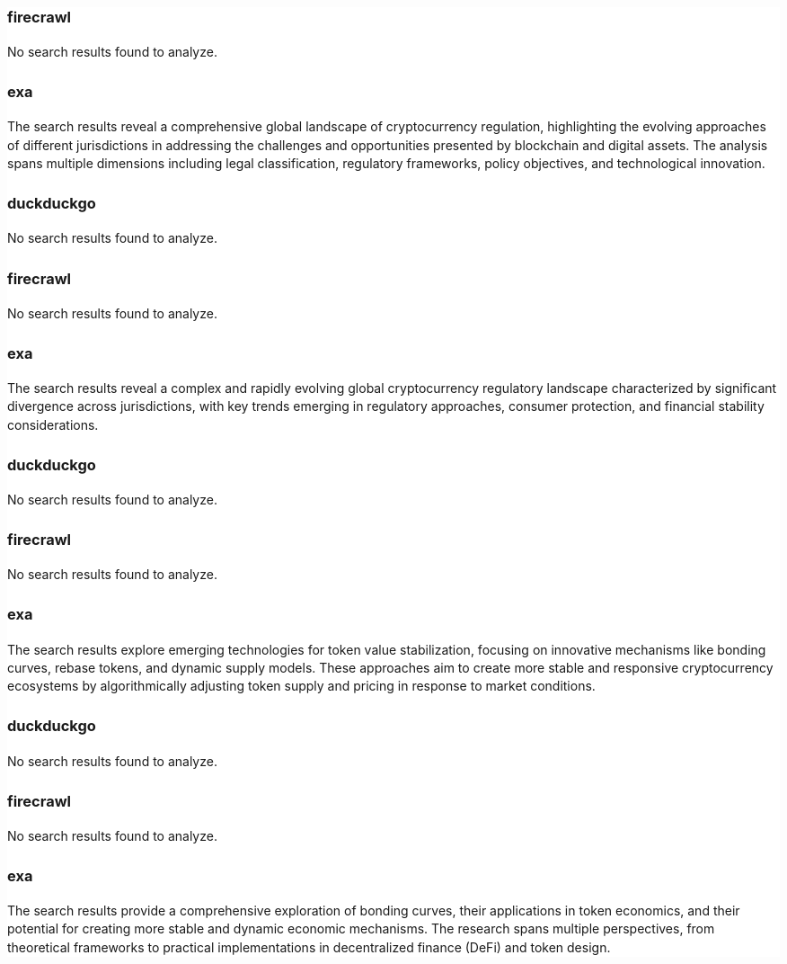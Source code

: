 ### firecrawl

No search results found to analyze.

### exa

The search results reveal a comprehensive global landscape of cryptocurrency regulation, highlighting the evolving approaches of different jurisdictions in addressing the challenges and opportunities presented by blockchain and digital assets. The analysis spans multiple dimensions including legal classification, regulatory frameworks, policy objectives, and technological innovation.

### duckduckgo

No search results found to analyze.

### firecrawl

No search results found to analyze.

### exa

The search results reveal a complex and rapidly evolving global cryptocurrency regulatory landscape characterized by significant divergence across jurisdictions, with key trends emerging in regulatory approaches, consumer protection, and financial stability considerations.

### duckduckgo

No search results found to analyze.

### firecrawl

No search results found to analyze.

### exa

The search results explore emerging technologies for token value stabilization, focusing on innovative mechanisms like bonding curves, rebase tokens, and dynamic supply models. These approaches aim to create more stable and responsive cryptocurrency ecosystems by algorithmically adjusting token supply and pricing in response to market conditions.

### duckduckgo

No search results found to analyze.

### firecrawl

No search results found to analyze.

### exa

The search results provide a comprehensive exploration of bonding curves, their applications in token economics, and their potential for creating more stable and dynamic economic mechanisms. The research spans multiple perspectives, from theoretical frameworks to practical implementations in decentralized finance (DeFi) and token design.
